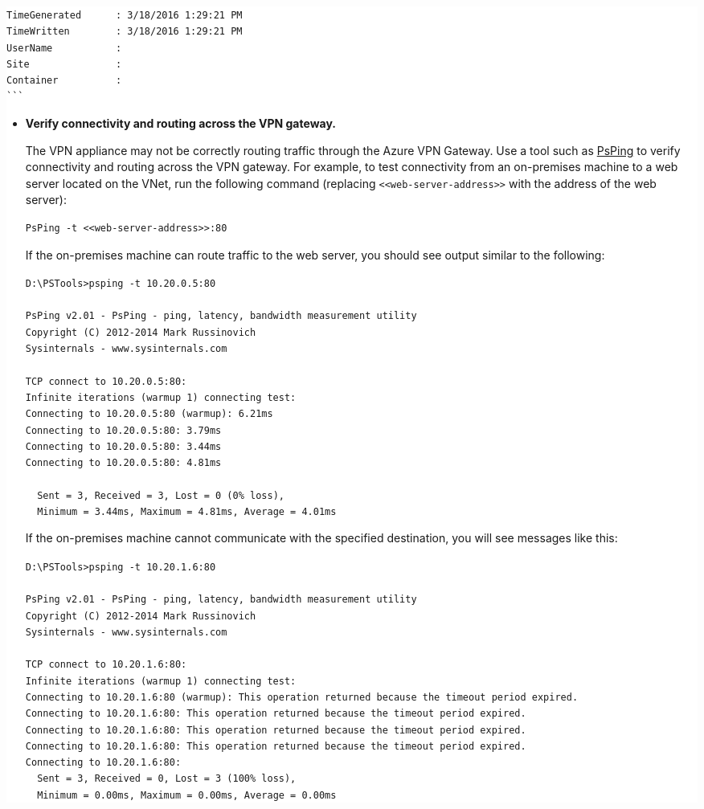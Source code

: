    TimeGenerated      : 3/18/2016 1:29:21 PM
    TimeWritten        : 3/18/2016 1:29:21 PM
    UserName           :
    Site               :
    Container          :
    ```

- **Verify connectivity and routing across the VPN gateway.**

    The VPN appliance may not be correctly routing traffic through the Azure VPN Gateway. Use a tool such as [PsPing][psping] to verify connectivity and routing across the VPN gateway. For example, to test connectivity from an on-premises machine to a web server located on the VNet, run the following command (replacing `<<web-server-address>>` with the address of the web server):

    ```
    PsPing -t <<web-server-address>>:80
    ```

    If the on-premises machine can route traffic to the web server, you should see output similar to the following:

    ```
    D:\PSTools>psping -t 10.20.0.5:80

    PsPing v2.01 - PsPing - ping, latency, bandwidth measurement utility
    Copyright (C) 2012-2014 Mark Russinovich
    Sysinternals - www.sysinternals.com

    TCP connect to 10.20.0.5:80:
    Infinite iterations (warmup 1) connecting test:
    Connecting to 10.20.0.5:80 (warmup): 6.21ms
    Connecting to 10.20.0.5:80: 3.79ms
    Connecting to 10.20.0.5:80: 3.44ms
    Connecting to 10.20.0.5:80: 4.81ms

      Sent = 3, Received = 3, Lost = 0 (0% loss),
      Minimum = 3.44ms, Maximum = 4.81ms, Average = 4.01ms
    ```

    If the on-premises machine cannot communicate with the specified destination, you will see messages like this:

    ```
    D:\PSTools>psping -t 10.20.1.6:80

    PsPing v2.01 - PsPing - ping, latency, bandwidth measurement utility
    Copyright (C) 2012-2014 Mark Russinovich
    Sysinternals - www.sysinternals.com

    TCP connect to 10.20.1.6:80:
    Infinite iterations (warmup 1) connecting test:
    Connecting to 10.20.1.6:80 (warmup): This operation returned because the timeout period expired.
    Connecting to 10.20.1.6:80: This operation returned because the timeout period expired.
    Connecting to 10.20.1.6:80: This operation returned because the timeout period expired.
    Connecting to 10.20.1.6:80: This operation returned because the timeout period expired.
    Connecting to 10.20.1.6:80:
      Sent = 3, Received = 0, Lost = 3 (100% loss),
      Minimum = 0.00ms, Maximum = 0.00ms, Average = 0.00ms
    ```


[implementing-a-multi-tier-architecture-on-Azure]: ../virtual-machines-windows/n-tier.md
[adds-extend-domain]: ../identity/adds-extend-domain.md
[expressroute]: ../hybrid-networking/expressroute.md
[naming conventions]: /azure/guidance/guidance-naming-conventions
[resource-manager-overview]: /azure/azure-resource-manager/resource-group-overview
[arm-templates]: /azure/resource-group-authoring-templates
[azure-cli]: /azure/virtual-machines-command-line-tools
[azure-portal]: /azure/azure-portal/resource-group-portal
[azure-powershell]: /azure/powershell-azure-resource-manager
[azure-virtual-network]: /azure/virtual-network/virtual-networks-overview
[vpn-appliance]: /azure/vpn-gateway/vpn-gateway-about-vpn-devices
[azure-vpn-gateway]: https://azure.microsoft.com/services/vpn-gateway/
[azure-gateway-charges]: https://azure.microsoft.com/pricing/details/vpn-gateway/
[azure-network-security-group]: https://azure.microsoft.com/documentation/articles/virtual-networks-nsg/
[connect-to-an-Azure-vnet]: https://technet.microsoft.com/library/dn786406.aspx
[vpn-gateway-multi-site]: /azure/vpn-gateway/vpn-gateway-multi-site
[policy-based-routing]: https://en.wikipedia.org/wiki/Policy-based_routing
[route-based-routing]: https://en.wikipedia.org/wiki/Static_routing
[network-security-group]: /azure/virtual-network/virtual-networks-nsg
[sla-for-vpn-gateway]: https://azure.microsoft.com/support/legal/sla/vpn-gateway/v1_2/
[additional-firewall-rules]: https://technet.microsoft.com/library/dn786406.aspx#firewall
[nagios]: https://www.nagios.org/
[azure-vpn-gateway-diagnostics]: http://blogs.technet.com/b/keithmayer/archive/2014/12/18/diagnose-azure-virtual-network-vpn-connectivity-issues-with-powershell.aspx
[ping]: https://technet.microsoft.com/library/ff961503.aspx
[tracert]: https://technet.microsoft.com/library/ff961507.aspx
[psping]: http://technet.microsoft.com/sysinternals/jj729731.aspx
[nmap]: http://nmap.org
[changing-SKUs]: https://azure.microsoft.com/blog/azure-virtual-network-gateway-improvements/
[gateway-diagnostic-logs]: http://blogs.technet.com/b/keithmayer/archive/2015/12/07/step-by-step-capturing-azure-resource-manager-arm-vnet-gateway-diagnostic-logs.aspx
[troubleshooting-vpn-errors]: https://blogs.technet.microsoft.com/rrasblog/2009/08/12/troubleshooting-common-vpn-related-errors/
[rras-logging]: https://www.petri.com/enable-diagnostic-logging-in-windows-server-2012-r2-routing-and-remote-access
[create-on-prem-network]: https://technet.microsoft.com/library/dn786406.aspx#routing
[create-azure-vnet]: /azure/virtual-network/virtual-networks-create-vnet-classic-cli
[azure-vm-diagnostics]: https://azure.microsoft.com/blog/windows-azure-virtual-machine-monitoring-with-wad-extension/
[application-insights]: /azure/application-insights/app-insights-overview-usage
[forced-tunneling]: https://azure.microsoft.com/documentation/articles/vpn-gateway-about-forced-tunneling/
[getting-started-with-azure-security]: /azure/security/azure-security-getting-started
[vpn-appliances]: /azure/vpn-gateway/vpn-gateway-about-vpn-devices
[installing-ad]: /azure/active-directory/active-directory-install-replica-active-directory-domain-controller
[deploying-ad]: https://msdn.microsoft.com/library/azure/jj156090.aspx
[creating-dns]: https://blogs.msdn.microsoft.com/mcsuksoldev/2014/03/04/creating-a-dns-server-in-azure-iaas/
[configuring-dns]: /azure/virtual-network/virtual-networks-manage-dns-in-vnet
[stormshield]: https://azure.microsoft.com/marketplace/partners/stormshield/stormshield-network-security-for-cloud/
[vpn-appliance-ipsec]: /azure/vpn-gateway/vpn-gateway-about-vpn-devices#ipsec-parameters
[solution-script]: https://github.com/mspnp/reference-architectures/tree/master/guidance-hybrid-network-vpn/Deploy-ReferenceArchitecture.ps1
[solution-script-bash]: https://github.com/mspnp/reference-architectures/tree/master/guidance-hybrid-network-vpn/deploy-reference-architecture.sh
[visio-download]: http://download.microsoft.com/download/1/5/6/1569703C-0A82-4A9C-8334-F13D0DF2F472/RAs.vsdx
[vnet-parameters]: https://github.com/mspnp/reference-architectures/tree/master/guidance-hybrid-network-vpn/parameters/virtualNetwork.parameters.json
[virtualNetworkGateway-parameters]: https://github.com/mspnp/reference-architectures/tree/master/guidance-hybrid-network-vpn/parameters/virtualNetworkGateway.parameters.json
[azure-powershell-download]: https://azure.microsoft.com/documentation/articles/powershell-install-configure/
[azure-cli]: https://azure.microsoft.com/documentation/articles/xplat-cli-install/
[CIDR]: https://en.wikipedia.org/wiki/Classless_Inter-Domain_Routing
[0]: ../media/blueprints/hybrid-network-vpn.png "Structure of a hybrid network spanning the on-premises and cloud infrastructures"
[1]: ../media/guidance-hybrid-network-vpn/partitioned-vpn.png "Partitioning a VNet to improve scalability"
[2]: ../media/guidance-hybrid-network-vpn/audit-logs.png "Audit logs in the Azure portal"
[3]: ../media/guidance-hybrid-network-vpn/RRAS-perf-counters.png "Performance counters for monitoring VPN network traffic"
[4]: ../media/guidance-hybrid-network-vpn/RRAS-perf-graph.png "Example VPN network performance graph"